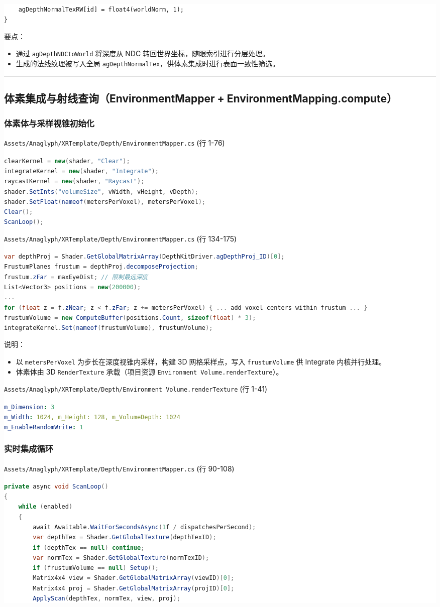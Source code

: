 ```hlsl
    agDepthNormalTexRW[id] = float4(worldNorm, 1);
}
```

要点：
- 通过 `agDepthNDCtoWorld` 将深度从 NDC 转回世界坐标，随眼索引进行分层处理。
- 生成的法线纹理被写入全局 `agDepthNormalTex`，供体素集成时进行表面一致性筛选。

---

## 体素集成与射线查询（EnvironmentMapper + EnvironmentMapping.compute）

### 体素体与采样视锥初始化

`Assets/Anaglyph/XRTemplate/Depth/EnvironmentMapper.cs` (行 1-76)
```csharp
clearKernel = new(shader, "Clear");
integrateKernel = new(shader, "Integrate");
raycastKernel = new(shader, "Raycast");
shader.SetInts("volumeSize", vWidth, vHeight, vDepth);
shader.SetFloat(nameof(metersPerVoxel), metersPerVoxel);
Clear();
ScanLoop();
```

`Assets/Anaglyph/XRTemplate/Depth/EnvironmentMapper.cs` (行 134-175)
```csharp
var depthProj = Shader.GetGlobalMatrixArray(DepthKitDriver.agDepthProj_ID)[0];
FrustumPlanes frustum = depthProj.decomposeProjection;
frustum.zFar = maxEyeDist; // 限制最远深度
List<Vector3> positions = new(200000);
...
for (float z = f.zNear; z < f.zFar; z += metersPerVoxel) { ... add voxel centers within frustum ... }
frustumVolume = new ComputeBuffer(positions.Count, sizeof(float) * 3);
integrateKernel.Set(nameof(frustumVolume), frustumVolume);
```

说明：
- 以 `metersPerVoxel` 为步长在深度视锥内采样，构建 3D 网格采样点，写入 `frustumVolume` 供 Integrate 内核并行处理。
- 体素体由 3D `RenderTexture` 承载（项目资源 `Environment Volume.renderTexture`）。

`Assets/Anaglyph/XRTemplate/Depth/Environment Volume.renderTexture` (行 1-41)
```yaml
m_Dimension: 3
m_Width: 1024, m_Height: 128, m_VolumeDepth: 1024
m_EnableRandomWrite: 1
```

### 实时集成循环

`Assets/Anaglyph/XRTemplate/Depth/EnvironmentMapper.cs` (行 90-108)
```csharp
private async void ScanLoop()
{
    while (enabled)
    {
        await Awaitable.WaitForSecondsAsync(1f / dispatchesPerSecond);
        var depthTex = Shader.GetGlobalTexture(depthTexID);
        if (depthTex == null) continue;
        var normTex = Shader.GetGlobalTexture(normTexID);
        if (frustumVolume == null) Setup();
        Matrix4x4 view = Shader.GetGlobalMatrixArray(viewID)[0];
        Matrix4x4 proj = Shader.GetGlobalMatrixArray(projID)[0];
        ApplyScan(depthTex, normTex, view, proj);
```